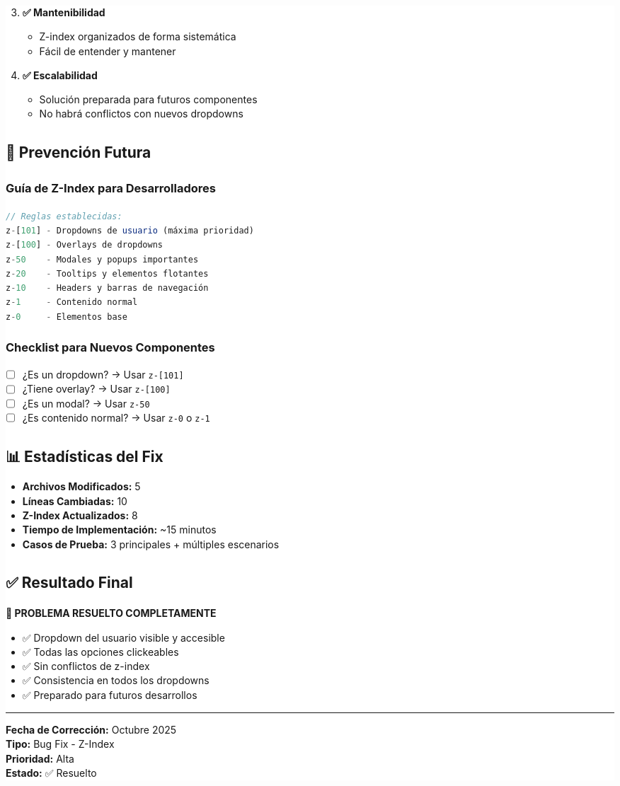 3. **✅ Mantenibilidad**
   - Z-index organizados de forma sistemática
   - Fácil de entender y mantener

4. **✅ Escalabilidad**
   - Solución preparada para futuros componentes
   - No habrá conflictos con nuevos dropdowns

## 🔮 Prevención Futura

### **Guía de Z-Index para Desarrolladores**

```typescript
// Reglas establecidas:
z-[101] - Dropdowns de usuario (máxima prioridad)
z-[100] - Overlays de dropdowns
z-50    - Modales y popups importantes
z-20    - Tooltips y elementos flotantes
z-10    - Headers y barras de navegación
z-1     - Contenido normal
z-0     - Elementos base
```

### **Checklist para Nuevos Componentes**

- [ ] ¿Es un dropdown? → Usar `z-[101]`
- [ ] ¿Tiene overlay? → Usar `z-[100]`
- [ ] ¿Es un modal? → Usar `z-50`
- [ ] ¿Es contenido normal? → Usar `z-0` o `z-1`

## 📊 Estadísticas del Fix

- **Archivos Modificados:** 5
- **Líneas Cambiadas:** 10
- **Z-Index Actualizados:** 8
- **Tiempo de Implementación:** ~15 minutos
- **Casos de Prueba:** 3 principales + múltiples escenarios

## ✅ Resultado Final

**🎉 PROBLEMA RESUELTO COMPLETAMENTE**

- ✅ Dropdown del usuario visible y accesible
- ✅ Todas las opciones clickeables
- ✅ Sin conflictos de z-index
- ✅ Consistencia en todos los dropdowns
- ✅ Preparado para futuros desarrollos

---

**Fecha de Corrección:** Octubre 2025  
**Tipo:** Bug Fix - Z-Index  
**Prioridad:** Alta  
**Estado:** ✅ Resuelto
